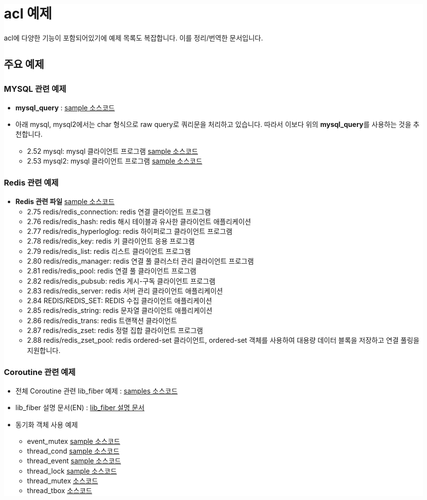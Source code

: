 # acl 예제

acl에 다양한 기능이 포함되어있기에 예제 목록도 복잡합니다. 이를 정리/번역한 문서입니다.

## 주요 예제

### MYSQL 관련 예제
* **mysql_query** : [sample 소스코드](https://github.com/acl-dev/acl/tree/master/lib_acl_cpp/samples/db/mysql_query)

* 아래 mysql, mysql2에서는 char 형식으로 raw query로 쿼리문을 처리하고 있습니다. 따라서 이보다 위의 **mysql_query**를 사용하는 것을 추천합니다.
  * 2.52 mysql: mysql 클라이언트 프로그램 [sample 소스코드](https://github.com/acl-dev/acl/tree/master/lib_acl_cpp/samples/mysql)
  * 2.53 mysql2: mysql 클라이언트 프로그램 [sample 소스코드](https://github.com/acl-dev/acl/tree/master/lib_acl_cpp/samples/mysql2)

### Redis 관련 예제
* **Redis 관련 파일** [sample 소스코드](https://github.com/acl-dev/acl/tree/master/lib_acl_cpp/samples/redis)
  - 2.75 redis/redis_connection: redis 연결 클라이언트 프로그램
  - 2.76 redis/redis_hash: redis 해시 테이블과 유사한 클라이언트 애플리케이션
  - 2.77 redis/redis_hyperloglog: redis 하이퍼로그 클라이언트 프로그램
  - 2.78 redis/redis_key: redis 키 클라이언트 응용 프로그램
  - 2.79 redis/redis_list: redis 리스트 클라이언트 프로그램
  - 2.80 redis/redis_manager: redis 연결 풀 클러스터 관리 클라이언트 프로그램
  - 2.81 redis/redis_pool: redis 연결 풀 클라이언트 프로그램
  - 2.82 redis/redis_pubsub: redis 게시-구독 클라이언트 프로그램
  - 2.83 redis/redis_server: redis 서버 관리 클라이언트 애플리케이션
  - 2.84 REDIS/REDIS_SET: REDIS 수집 클라이언트 애플리케이션
  - 2.85 redis/redis_string: redis 문자열 클라이언트 애플리케이션
  - 2.86 redis/redis_trans: redis 트랜잭션 클라이언트
  - 2.87 redis/redis_zset: redis 정렬 집합 클라이언트 프로그램
  - 2.88 redis/redis_zset_pool: redis ordered-set 클라이언트, ordered-set 객체를 사용하여 대용량 데이터 블록을 저장하고 연결 풀링을 지원합니다.

### Coroutine 관련 예제
* 전체 Coroutine 관련 lib_fiber 예제 : [samples 소스코드](https://github.com/acl-dev/acl/tree/master/lib_fiber/samples-c++)
* lib_fiber 설명 문서(EN) : [lib_fiber 설명 문서](https://github.com/acl-dev/acl/blob/master/lib_fiber/README_en.md)

* 동기화 객체 사용 예제
  + event_mutex [sample 소스코드](https://github.com/acl-dev/acl/tree/master/lib_fiber/samples-c%2B%2B/event_mutex)
  + thread_cond [sample 소스코드](https://github.com/acl-dev/acl/tree/master/lib_fiber/samples-c%2B%2B/thread_cond)
  + thread_event [sample 소스코드](https://github.com/acl-dev/acl/tree/master/lib_fiber/samples-c%2B%2B/thread_event)
  + thread_lock [sample 소스코드](https://github.com/acl-dev/acl/tree/master/lib_fiber/samples-c%2B%2B/thread_lock)
  + thread_mutex [소스코드](https://github.com/acl-dev/acl/tree/master/lib_fiber/samples-c%2B%2B/thread_mutex)
  + thread_tbox [소스코드](https://github.com/acl-dev/acl/tree/master/lib_fiber/samples-c%2B%2B/thread_tbox)
    